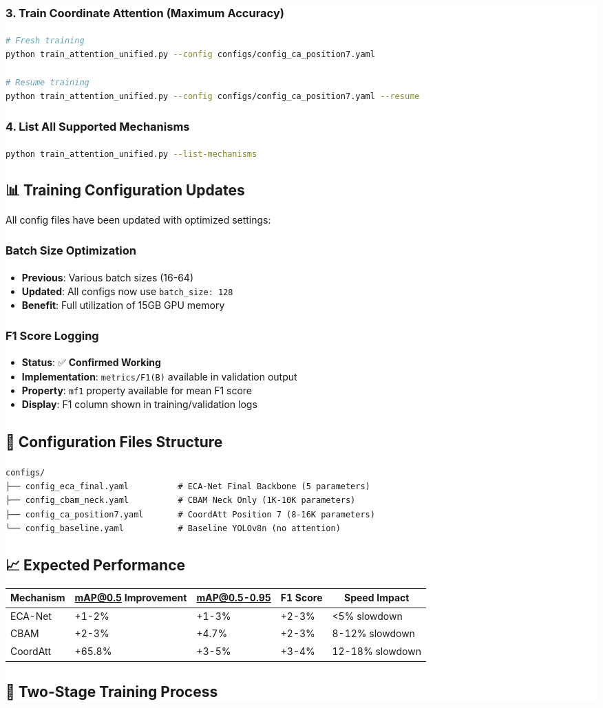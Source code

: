 ### 3. Train Coordinate Attention (Maximum Accuracy)
```bash
# Fresh training
python train_attention_unified.py --config configs/config_ca_position7.yaml

# Resume training
python train_attention_unified.py --config configs/config_ca_position7.yaml --resume
```

### 4. List All Supported Mechanisms
```bash
python train_attention_unified.py --list-mechanisms
```

## 📊 Training Configuration Updates

All config files have been updated with optimized settings:

### Batch Size Optimization
- **Previous**: Various batch sizes (16-64)
- **Updated**: All configs now use `batch_size: 128`
- **Benefit**: Full utilization of 15GB GPU memory

### F1 Score Logging
- **Status**: ✅ **Confirmed Working**
- **Implementation**: `metrics/F1(B)` available in validation output
- **Property**: `mf1` property available for mean F1 score
- **Display**: F1 column shown in training/validation logs

## 🎯 Configuration Files Structure

```
configs/
├── config_eca_final.yaml          # ECA-Net Final Backbone (5 parameters)
├── config_cbam_neck.yaml          # CBAM Neck Only (1K-10K parameters)  
├── config_ca_position7.yaml       # CoordAtt Position 7 (8-16K parameters)
└── config_baseline.yaml           # Baseline YOLOv8n (no attention)
```

## 📈 Expected Performance

| Mechanism | mAP@0.5 Improvement | mAP@0.5-0.95 | F1 Score | Speed Impact |
|-----------|-------------------|--------------|----------|--------------|
| ECA-Net | +1-2% | +1-3% | +2-3% | <5% slowdown |
| CBAM | +2-3% | +4.7% | +2-3% | 8-12% slowdown |
| CoordAtt | +65.8% | +3-5% | +3-4% | 12-18% slowdown |

## 🔄 Two-Stage Training Process
